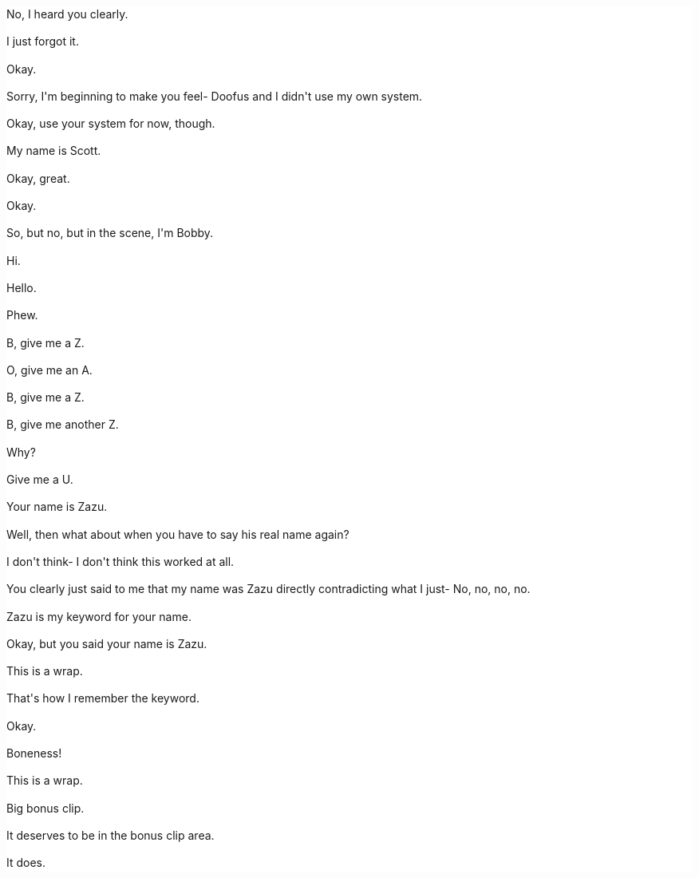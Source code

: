 No, I heard you clearly.

I just forgot it.

Okay.

Sorry, I'm beginning to make you feel- Doofus and I didn't use my own system.

Okay, use your system for now, though.

My name is Scott.

Okay, great.

Okay.

So, but no, but in the scene, I'm Bobby.

Hi.

Hello.

Phew.

B, give me a Z.

O, give me an A.

B, give me a Z.

B, give me another Z.

Why?

Give me a U.

Your name is Zazu.

Well, then what about when you have to say his real name again?

I don't think- I don't think this worked at all.

You clearly just said to me that my name was Zazu directly contradicting what I just- No, no, no, no.

Zazu is my keyword for your name.

Okay, but you said your name is Zazu.

This is a wrap.

That's how I remember the keyword.

Okay.

Boneness!

This is a wrap.

Big bonus clip.

It deserves to be in the bonus clip area.

It does.

